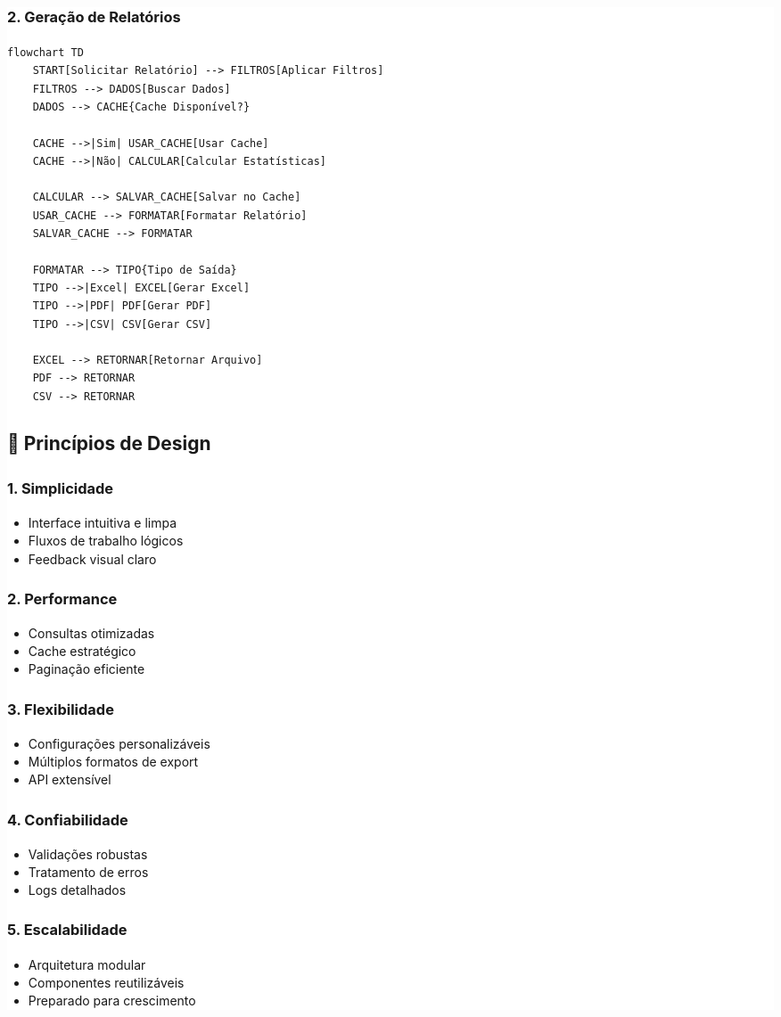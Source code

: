 ### 2. Geração de Relatórios
```mermaid
flowchart TD
    START[Solicitar Relatório] --> FILTROS[Aplicar Filtros]
    FILTROS --> DADOS[Buscar Dados]
    DADOS --> CACHE{Cache Disponível?}
    
    CACHE -->|Sim| USAR_CACHE[Usar Cache]
    CACHE -->|Não| CALCULAR[Calcular Estatísticas]
    
    CALCULAR --> SALVAR_CACHE[Salvar no Cache]
    USAR_CACHE --> FORMATAR[Formatar Relatório]
    SALVAR_CACHE --> FORMATAR
    
    FORMATAR --> TIPO{Tipo de Saída}
    TIPO -->|Excel| EXCEL[Gerar Excel]
    TIPO -->|PDF| PDF[Gerar PDF]
    TIPO -->|CSV| CSV[Gerar CSV]
    
    EXCEL --> RETORNAR[Retornar Arquivo]
    PDF --> RETORNAR
    CSV --> RETORNAR
```

## 🎨 Princípios de Design

### 1. **Simplicidade**
- Interface intuitiva e limpa
- Fluxos de trabalho lógicos
- Feedback visual claro

### 2. **Performance**
- Consultas otimizadas
- Cache estratégico
- Paginação eficiente

### 3. **Flexibilidade**
- Configurações personalizáveis
- Múltiplos formatos de export
- API extensível

### 4. **Confiabilidade**
- Validações robustas
- Tratamento de erros
- Logs detalhados

### 5. **Escalabilidade**
- Arquitetura modular
- Componentes reutilizáveis
- Preparado para crescimento
